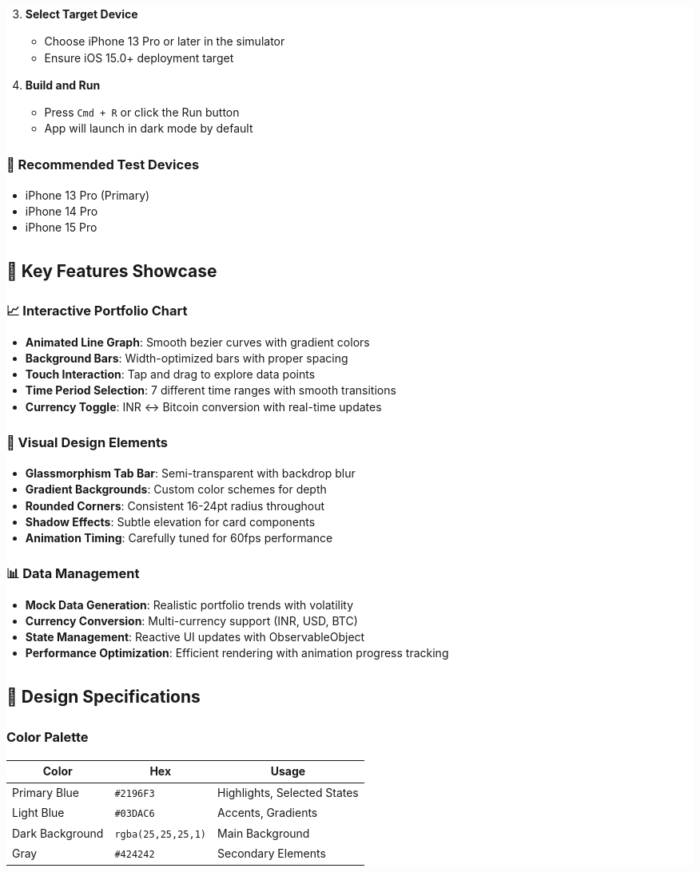 3. **Select Target Device**

   - Choose iPhone 13 Pro or later in the simulator
   - Ensure iOS 15.0+ deployment target

4. **Build and Run**
   - Press `Cmd + R` or click the Run button
   - App will launch in dark mode by default

### 📱 Recommended Test Devices

- iPhone 13 Pro (Primary)
- iPhone 14 Pro
- iPhone 15 Pro

## 🎯 Key Features Showcase

### 📈 Interactive Portfolio Chart

- **Animated Line Graph**: Smooth bezier curves with gradient colors
- **Background Bars**: Width-optimized bars with proper spacing
- **Touch Interaction**: Tap and drag to explore data points
- **Time Period Selection**: 7 different time ranges with smooth transitions
- **Currency Toggle**: INR ↔ Bitcoin conversion with real-time updates

### 🎨 Visual Design Elements

- **Glassmorphism Tab Bar**: Semi-transparent with backdrop blur
- **Gradient Backgrounds**: Custom color schemes for depth
- **Rounded Corners**: Consistent 16-24pt radius throughout
- **Shadow Effects**: Subtle elevation for card components
- **Animation Timing**: Carefully tuned for 60fps performance

### 📊 Data Management

- **Mock Data Generation**: Realistic portfolio trends with volatility
- **Currency Conversion**: Multi-currency support (INR, USD, BTC)
- **State Management**: Reactive UI updates with ObservableObject
- **Performance Optimization**: Efficient rendering with animation progress tracking

## 🎨 Design Specifications

### Color Palette

| Color           | Hex                | Usage                       |
| --------------- | ------------------ | --------------------------- |
| Primary Blue    | `#2196F3`          | Highlights, Selected States |
| Light Blue      | `#03DAC6`          | Accents, Gradients          |
| Dark Background | `rgba(25,25,25,1)` | Main Background             |
| Gray            | `#424242`          | Secondary Elements          |
